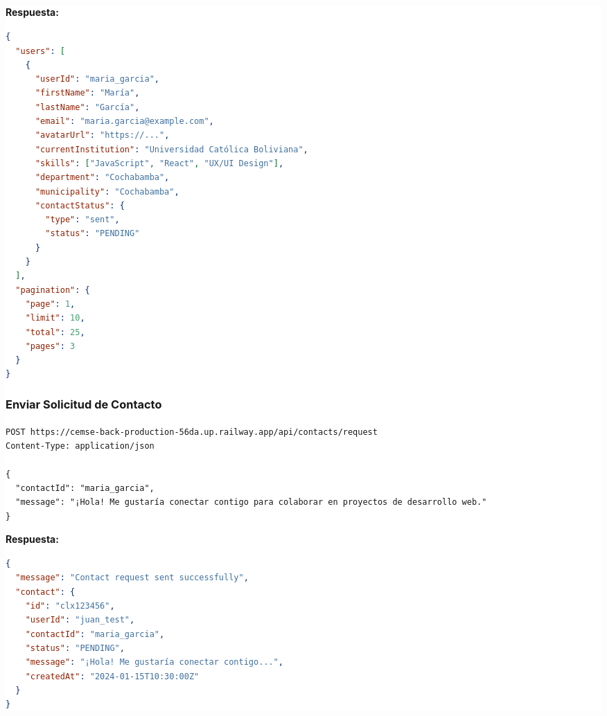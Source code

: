 **Respuesta:**

```json
{
  "users": [
    {
      "userId": "maria_garcia",
      "firstName": "María",
      "lastName": "García",
      "email": "maria.garcia@example.com",
      "avatarUrl": "https://...",
      "currentInstitution": "Universidad Católica Boliviana",
      "skills": ["JavaScript", "React", "UX/UI Design"],
      "department": "Cochabamba",
      "municipality": "Cochabamba",
      "contactStatus": {
        "type": "sent",
        "status": "PENDING"
      }
    }
  ],
  "pagination": {
    "page": 1,
    "limit": 10,
    "total": 25,
    "pages": 3
  }
}
```

### **Enviar Solicitud de Contacto**

```http
POST https://cemse-back-production-56da.up.railway.app/api/contacts/request
Content-Type: application/json

{
  "contactId": "maria_garcia",
  "message": "¡Hola! Me gustaría conectar contigo para colaborar en proyectos de desarrollo web."
}
```

**Respuesta:**

```json
{
  "message": "Contact request sent successfully",
  "contact": {
    "id": "clx123456",
    "userId": "juan_test",
    "contactId": "maria_garcia",
    "status": "PENDING",
    "message": "¡Hola! Me gustaría conectar contigo...",
    "createdAt": "2024-01-15T10:30:00Z"
  }
}
```
